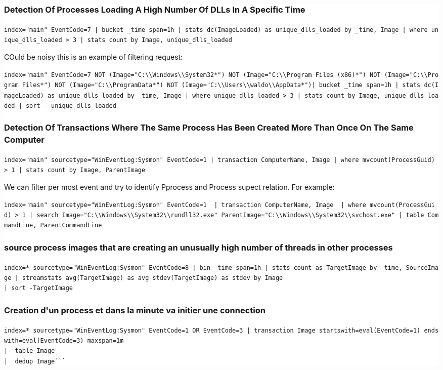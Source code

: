 
### Detection Of Processes Loading A High Number Of DLLs In A Specific Time
```
index="main" EventCode=7 | bucket _time span=1h | stats dc(ImageLoaded) as unique_dlls_loaded by _time, Image | where unique_dlls_loaded > 3 | stats count by Image, unique_dlls_loaded

```
COuld be noisy this is an example of filtering request: 
```
index="main" EventCode=7 NOT (Image="C:\\Windows\\System32*") NOT (Image="C:\\Program Files (x86)*") NOT (Image="C:\\Program Files*") NOT (Image="C:\\ProgramData*") NOT (Image="C:\\Users\\waldo\\AppData*")| bucket _time span=1h | stats dc(ImageLoaded) as unique_dlls_loaded by _time, Image | where unique_dlls_loaded > 3 | stats count by Image, unique_dlls_loaded | sort - unique_dlls_loaded
```
### Detection Of Transactions Where The Same Process Has Been Created More Than Once On The Same Computer
```
index="main" sourcetype="WinEventLog:Sysmon" EventCode=1 | transaction ComputerName, Image | where mvcount(ProcessGuid) > 1 | stats count by Image, ParentImage
```
We can filter per most event and try to identify Pprocess and Process supect relation. For example: 
```
index="main" sourcetype="WinEventLog:Sysmon" EventCode=1  | transaction ComputerName, Image  | where mvcount(ProcessGuid) > 1 | search Image="C:\\Windows\\System32\\rundll32.exe" ParentImage="C:\\Windows\\System32\\svchost.exe" | table CommandLine, ParentCommandLine
```
### source process images that are creating an unusually high number of threads in other processes
```
index=* sourcetype="WinEventLog:Sysmon" EventCode=8 | bin _time span=1h | stats count as TargetImage by _time, SourceImage | streamstats avg(TargetImage) as avg stdev(TargetImage) as stdev by Image
| sort -TargetImage
```
### Creation d'un process et dans la minute va initier une connection 
```
index=* sourcetype="WinEventLog:Sysmon" EventCode=1 OR EventCode=3 | transaction Image startswith=eval(EventCode=1) endswith=eval(EventCode=3) maxspan=1m
|  table Image
|  dedup Image```
